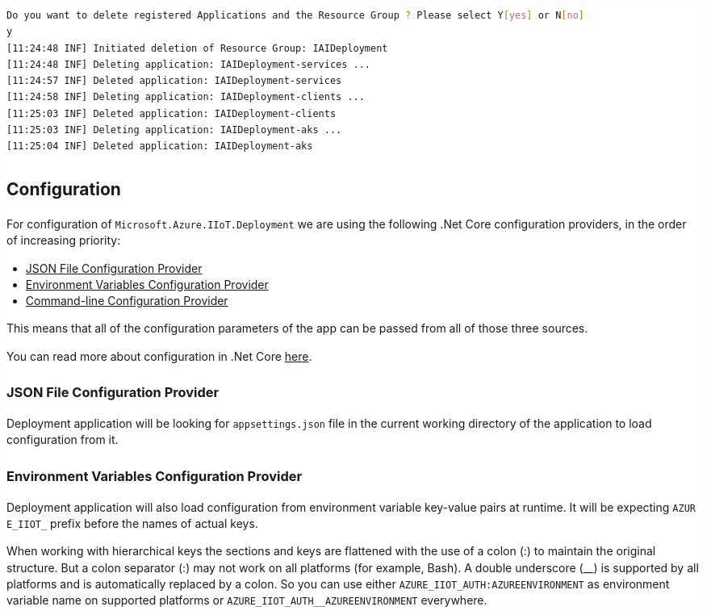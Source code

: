 ```bash
Do you want to delete registered Applications and the Resource Group ? Please select Y[yes] or N[no]
y
[11:24:48 INF] Initiated deletion of Resource Group: IAIDeployment
[11:24:48 INF] Deleting application: IAIDeployment-services ...
[11:24:57 INF] Deleted application: IAIDeployment-services
[11:24:58 INF] Deleting application: IAIDeployment-clients ...
[11:25:03 INF] Deleted application: IAIDeployment-clients
[11:25:03 INF] Deleting application: IAIDeployment-aks ...
[11:25:04 INF] Deleted application: IAIDeployment-aks
```

## Configuration

For configuration of `Microsoft.Azure.IIoT.Deployment` we are using the following .Net Core configuration
providers, in the order of increasing priority:

* [JSON File Configuration Provider](https://docs.microsoft.com/aspnet/core/fundamentals/configuration/?view=aspnetcore-3.1#json-configuration-provider)
* [Environment Variables Configuration Provider](https://docs.microsoft.com/aspnet/core/fundamentals/configuration/?view=aspnetcore-3.1#environment-variables-configuration-provider)
* [Command-line Configuration Provider](https://docs.microsoft.com/aspnet/core/fundamentals/configuration/?view=aspnetcore-3.1#command-line-configuration-provider)

This means that all of the configuration parameters of the app can be passed from all of those three sources.

You can read more about configuration in .Net Core
[here](https://docs.microsoft.com/aspnet/core/fundamentals/configuration/?view=aspnetcore-3.1).

### JSON File Configuration Provider

Deployment application will be looking for `appsettings.json` file in the current working directory of the
application to load configuration from it.

### Environment Variables Configuration Provider

Deployment application will also load configuration from environment variable key-value pairs at runtime.
It will be expecting `AZURE_IIOT_` prefix before the names of actual keys.

When working with hierarchical keys the sections and keys are flattened with the use of a colon (:) to
maintain the original structure. But a colon separator (:) may not work on all platforms (for example,
Bash). A double underscore (__) is supported by all platforms and is automatically replaced by a colon.
So you can use either `AZURE_IIOT_AUTH:AZUREENVIRONMENT` as environment variable name on supported platforms
or `AZURE_IIOT_AUTH__AZUREENVIRONMENT` everywhere.
